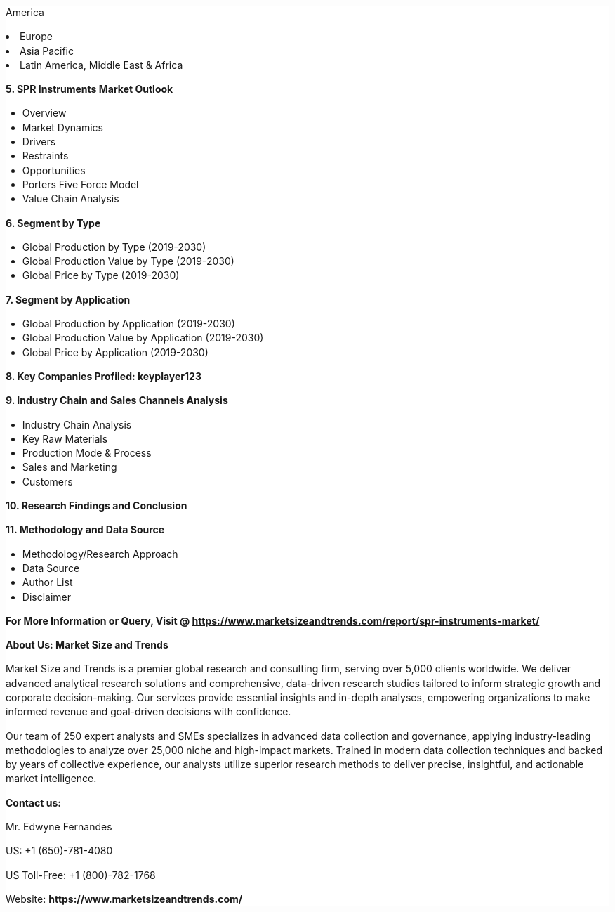 America</li><li>Europe</li><li>Asia Pacific</li><li>Latin America, Middle East &amp; Africa</li></ul><p><strong>5. SPR Instruments Market Outlook</strong></p><ul><li>Overview</li><li>Market Dynamics</li><li>Drivers</li><li>Restraints</li><li>Opportunities</li><li>Porters Five Force Model</li><li>Value Chain Analysis&nbsp;</li></ul><p><strong>6. Segment by Type</strong></p><ul><li>Global Production by Type (2019-2030)</li><li>Global Production Value by Type (2019-2030)</li><li>Global Price by Type (2019-2030)</li></ul><p><strong>7. Segment by Application</strong></p><ul><li>Global Production by Application (2019-2030)</li><li>Global Production Value by Application (2019-2030)</li><li>Global Price by Application (2019-2030)</li></ul><p><strong>8. Key Companies Profiled: keyplayer123</strong></p><p><strong>9. Industry Chain and Sales Channels Analysis</strong></p><ul><li>Industry Chain Analysis</li><li>Key Raw Materials</li><li>Production Mode &amp; Process</li><li>Sales and Marketing</li><li>Customers</li></ul><p><strong>10. Research Findings and Conclusion</strong></p><p><strong>11. Methodology and Data Source</strong></p><ul><li>Methodology/Research Approach</li><li>Data Source</li><li>Author List</li><li>Disclaimer</li></ul></p><p><strong>For More Information or Query, Visit @ <a href="https://www.marketsizeandtrends.com/report/spr-instruments-market/">https://www.marketsizeandtrends.com/report/spr-instruments-market/</a></strong></p><p><strong>About Us: Market Size and Trends</strong></p><p>Market Size and Trends is a premier global research and consulting firm, serving over 5,000 clients worldwide. We deliver advanced analytical research solutions and comprehensive, data-driven research studies tailored to inform strategic growth and corporate decision-making. Our services provide essential insights and in-depth analyses, empowering organizations to make informed revenue and goal-driven decisions with confidence.</p><p>Our team of 250 expert analysts and SMEs specializes in advanced data collection and governance, applying industry-leading methodologies to analyze over 25,000 niche and high-impact markets. Trained in modern data collection techniques and backed by years of collective experience, our analysts utilize superior research methods to deliver precise, insightful, and actionable market intelligence.</p><p><strong>Contact us:</strong></p><p>Mr. Edwyne Fernandes</p><p>US: +1 (650)-781-4080</p><p>US Toll-Free: +1 (800)-782-1768</p><p>Website: <strong><a href="https://www.marketsizeandtrends.com/">https://www.marketsizeandtrends.com/</a></strong></p>
